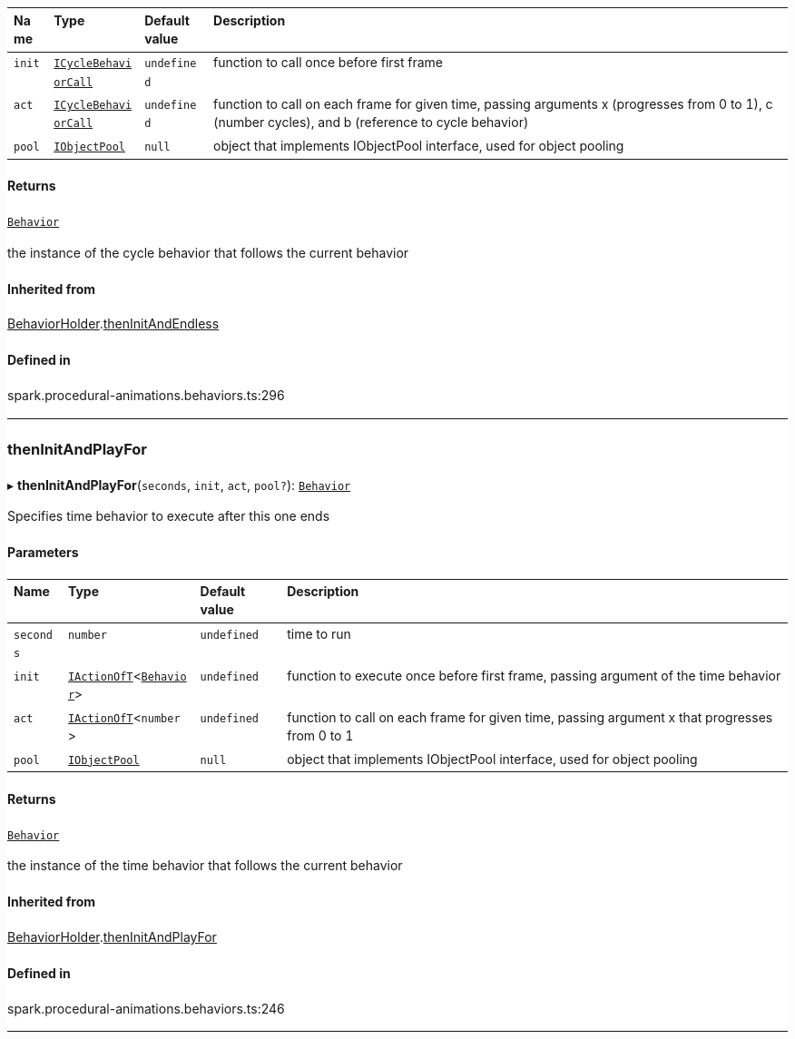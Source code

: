 | Name | Type | Default value | Description |
| :------ | :------ | :------ | :------ |
| `init` | [`ICycleBehaviorCall`](../modules.md#icyclebehaviorcall) | `undefined` | function to call once before first frame |
| `act` | [`ICycleBehaviorCall`](../modules.md#icyclebehaviorcall) | `undefined` | function to call on each frame for given time, passing arguments x (progresses from 0 to 1), c (number cycles), and b (reference to cycle behavior) |
| `pool` | [`IObjectPool`](../interfaces/IObjectPool.md) | `null` | object that implements IObjectPool interface, used for object pooling |

#### Returns

[`Behavior`](Behavior.md)

the instance of the cycle behavior that follows the current behavior

#### Inherited from

[BehaviorHolder](BehaviorHolder.md).[thenInitAndEndless](BehaviorHolder.md#theninitandendless)

#### Defined in

spark.procedural-animations.behaviors.ts:296

___

### thenInitAndPlayFor

▸ **thenInitAndPlayFor**(`seconds`, `init`, `act`, `pool?`): [`Behavior`](Behavior.md)

Specifies time behavior to execute after this one ends

#### Parameters

| Name | Type | Default value | Description |
| :------ | :------ | :------ | :------ |
| `seconds` | `number` | `undefined` | time to run |
| `init` | [`IActionOfT`](../interfaces/IActionOfT.md)<[`Behavior`](Behavior.md)\> | `undefined` | function to execute once before first frame, passing argument of the time behavior |
| `act` | [`IActionOfT`](../interfaces/IActionOfT.md)<`number`\> | `undefined` | function to call on each frame for given time, passing argument x that progresses from 0 to 1 |
| `pool` | [`IObjectPool`](../interfaces/IObjectPool.md) | `null` | object that implements IObjectPool interface, used for object pooling |

#### Returns

[`Behavior`](Behavior.md)

the instance of the time behavior that follows the current behavior

#### Inherited from

[BehaviorHolder](BehaviorHolder.md).[thenInitAndPlayFor](BehaviorHolder.md#theninitandplayfor)

#### Defined in

spark.procedural-animations.behaviors.ts:246

___
